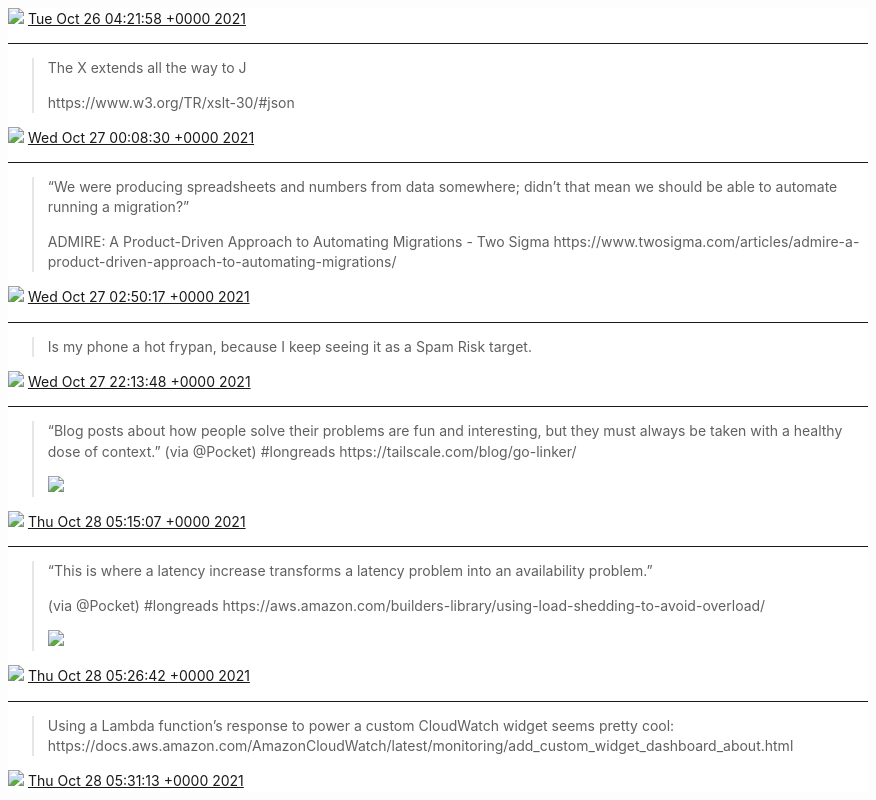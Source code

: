 <img src="./media/tweet.ico" width="12" /> [Tue Oct 26 04:21:58 +0000 2021](https://twitter.com/mweagle/status/1452852984681943046)

----

> The X extends all the way to J
>
> https://www\.w3\.org/TR/xslt\-30/\#json

<img src="./media/tweet.ico" width="12" /> [Wed Oct 27 00:08:30 +0000 2021](https://twitter.com/mweagle/status/1453151581994508289)

----

> “We were producing spreadsheets and numbers from data somewhere; didn’t that mean we should be able to automate running a migration?”
>
> ADMIRE: A Product\-Driven Approach to Automating Migrations \- Two Sigma https://www\.twosigma\.com/articles/admire\-a\-product\-driven\-approach\-to\-automating\-migrations/

<img src="./media/tweet.ico" width="12" /> [Wed Oct 27 02:50:17 +0000 2021](https://twitter.com/mweagle/status/1453192297764384768)

----

> Is my phone a hot frypan, because I keep seeing it as a Spam Risk target\.

<img src="./media/tweet.ico" width="12" /> [Wed Oct 27 22:13:48 +0000 2021](https://twitter.com/mweagle/status/1453485108015472640)

----

> “Blog posts about how people solve their problems are fun and interesting, but they must always be taken with a healthy dose of context\.” \(via @Pocket\) \#longreads https://tailscale\.com/blog/go\-linker/
>
> ![](/twitter/archive/media/1453591133938847747-FCwxbpbVIAQJOI8.jpg)

<img src="./media/tweet.ico" width="12" /> [Thu Oct 28 05:15:07 +0000 2021](https://twitter.com/mweagle/status/1453591133938847747)

----

> “This is where a latency increase transforms a latency problem into an availability problem\.”
>
> \(via @Pocket\) \#longreads https://aws\.amazon\.com/builders\-library/using\-load\-shedding\-to\-avoid\-overload/
>
> ![](/twitter/archive/media/1453594049105973248-FCw0FUtUcAEwWWf.jpg)

<img src="./media/tweet.ico" width="12" /> [Thu Oct 28 05:26:42 +0000 2021](https://twitter.com/mweagle/status/1453594049105973248)

----

> Using a Lambda function’s response to power a custom CloudWatch widget seems pretty cool: https://docs\.aws\.amazon\.com/AmazonCloudWatch/latest/monitoring/add\_custom\_widget\_dashboard\_about\.html

<img src="./media/tweet.ico" width="12" /> [Thu Oct 28 05:31:13 +0000 2021](https://twitter.com/mweagle/status/1453595184806039556)
